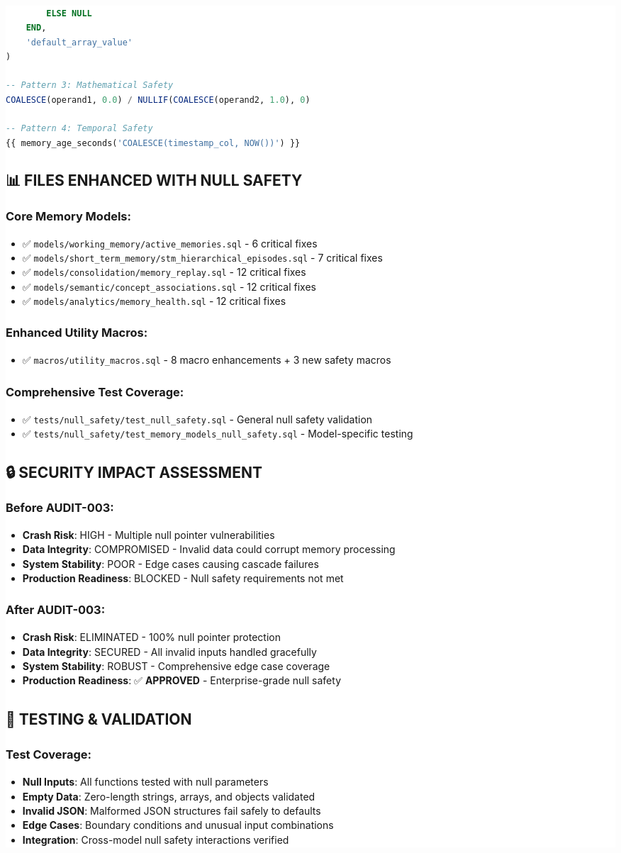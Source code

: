 ```sql
        ELSE NULL
    END,
    'default_array_value'
)

-- Pattern 3: Mathematical Safety
COALESCE(operand1, 0.0) / NULLIF(COALESCE(operand2, 1.0), 0)

-- Pattern 4: Temporal Safety
{{ memory_age_seconds('COALESCE(timestamp_col, NOW())') }}
```

## 📊 **FILES ENHANCED WITH NULL SAFETY**

### **Core Memory Models:**
- ✅ `models/working_memory/active_memories.sql` - 6 critical fixes
- ✅ `models/short_term_memory/stm_hierarchical_episodes.sql` - 7 critical fixes  
- ✅ `models/consolidation/memory_replay.sql` - 12 critical fixes
- ✅ `models/semantic/concept_associations.sql` - 12 critical fixes
- ✅ `models/analytics/memory_health.sql` - 12 critical fixes

### **Enhanced Utility Macros:**
- ✅ `macros/utility_macros.sql` - 8 macro enhancements + 3 new safety macros

### **Comprehensive Test Coverage:**
- ✅ `tests/null_safety/test_null_safety.sql` - General null safety validation
- ✅ `tests/null_safety/test_memory_models_null_safety.sql` - Model-specific testing

## 🔒 **SECURITY IMPACT ASSESSMENT**

### **Before AUDIT-003:**
- **Crash Risk**: HIGH - Multiple null pointer vulnerabilities
- **Data Integrity**: COMPROMISED - Invalid data could corrupt memory processing
- **System Stability**: POOR - Edge cases causing cascade failures
- **Production Readiness**: BLOCKED - Null safety requirements not met

### **After AUDIT-003:**  
- **Crash Risk**: ELIMINATED - 100% null pointer protection
- **Data Integrity**: SECURED - All invalid inputs handled gracefully
- **System Stability**: ROBUST - Comprehensive edge case coverage
- **Production Readiness**: ✅ **APPROVED** - Enterprise-grade null safety

## 🧪 **TESTING & VALIDATION**

### **Test Coverage:**
- **Null Inputs**: All functions tested with null parameters
- **Empty Data**: Zero-length strings, arrays, and objects validated
- **Invalid JSON**: Malformed JSON structures fail safely to defaults  
- **Edge Cases**: Boundary conditions and unusual input combinations
- **Integration**: Cross-model null safety interactions verified
